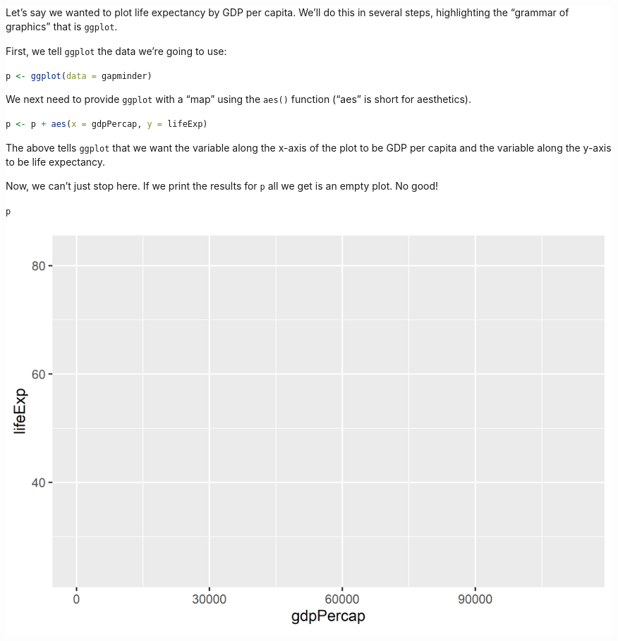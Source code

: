 Let’s say we wanted to plot life expectancy by GDP per capita. We’ll do
this in several steps, highlighting the “grammar of graphics” that is
`ggplot`.

First, we tell `ggplot` the data we’re going to use:

``` r
p <- ggplot(data = gapminder)
```

We next need to provide `ggplot` with a “map” using the `aes()` function
(“aes” is short for aesthetics).

``` r
p <- p + aes(x = gdpPercap, y = lifeExp)
```

The above tells `ggplot` that we want the variable along the x-axis of
the plot to be GDP per capita and the variable along the y-axis to be
life expectancy.

Now, we can’t just stop here. If we print the results for `p` all we get
is an empty plot. No good!

``` r
p
```

![](make_a_plot_files/figure-gfm/unnamed-chunk-5-1.png)
